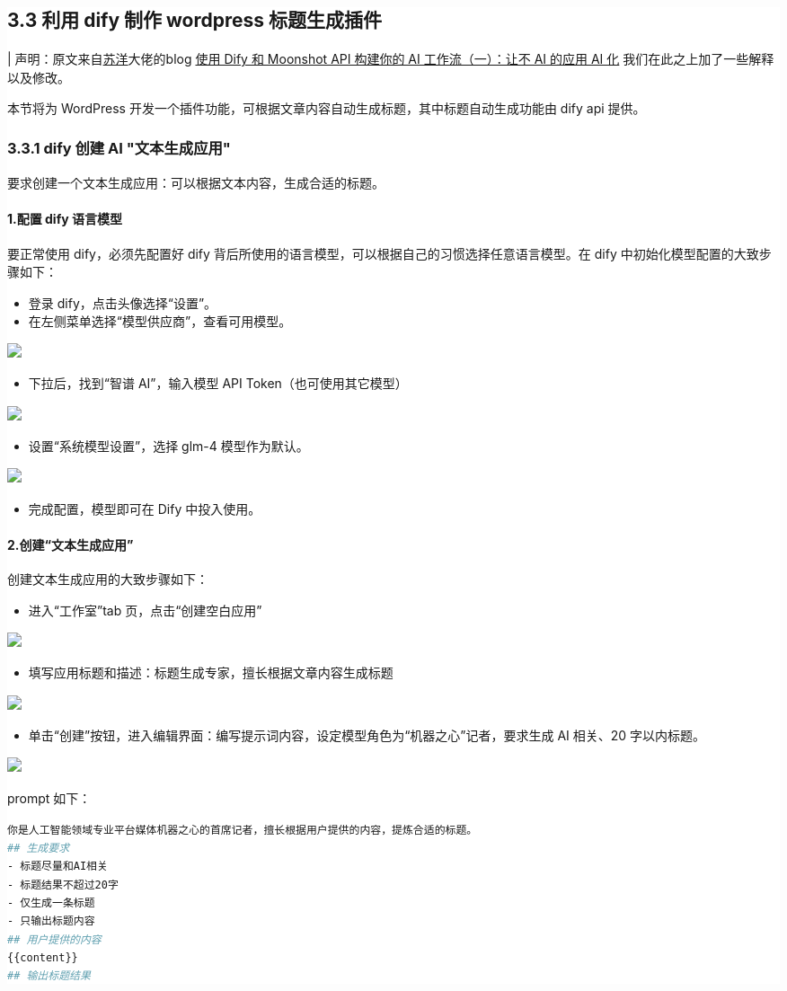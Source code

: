 ## 3.3 利用 dify 制作 wordpress 标题生成插件
| 声明：原文来自[苏洋](https://github.com/soulteary)大佬的blog [使用 Dify 和 Moonshot API 构建你的 AI 工作流（一）：让不 AI 的应用 AI 化](https://soulteary.com/2024/04/24/use-dify-and-moonshot-api-to-build-your-ai-workflow-make-non-ai-applications-goto-ai.html) 我们在此之上加了一些解释以及修改。

本节将为 WordPress 开发一个插件功能，可根据文章内容自动生成标题，其中标题自动生成功能由 dify api 提供。

### 3.3.1 dify 创建 AI "文本生成应用"

要求创建一个文本生成应用：可以根据文本内容，生成合适的标题。

#### 1.配置 dify 语言模型

要正常使用 dify，必须先配置好 dify 背后所使用的语言模型，可以根据自己的习惯选择任意语言模型。在 dify 中初始化模型配置的大致步骤如下：

- 登录 dify，点击头像选择“设置”。
- 在左侧菜单选择“模型供应商”，查看可用模型。

![](static/NQapbsSdOoRqEUx5QeecWfFwnBg.png)

- 下拉后，找到“智谱 AI”，输入模型 API Token（也可使用其它模型）

![](static/PTAWbtv6Rodl9yxvwRIcPrI3nFg.png)

- 设置“系统模型设置”，选择 glm-4 模型作为默认。

![](static/TN4ObmYLLoD1CKxPWE2caSZBnYf.png)

- 完成配置，模型即可在 Dify 中投入使用。

#### 2.创建“文本生成应用”

创建文本生成应用的大致步骤如下：

- 进入“工作室”tab 页，点击“创建空白应用”

![](static/DWBgbtdZFodsLnxJ8NNcaLx1nug.png)

- 填写应用标题和描述：标题生成专家，擅长根据文章内容生成标题

![](static/LtGtbzNl0oD931xkG81ciXbBnre.png)

- 单击“创建”按钮，进入编辑界面：编写提示词内容，设定模型角色为“机器之心”记者，要求生成 AI 相关、20 字以内标题。

![](static/MNAHbt0Qgo4xXIx1Rx1c0zLPnNb.png)

prompt 如下：

```bash
你是人工智能领域专业平台媒体机器之心的首席记者，擅长根据用户提供的内容，提炼合适的标题。
## 生成要求
- 标题尽量和AI相关
- 标题结果不超过20字
- 仅生成一条标题
- 只输出标题内容
## 用户提供的内容
{{content}}
## 输出标题结果
```
